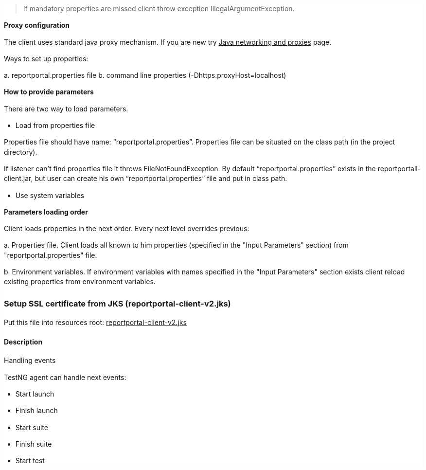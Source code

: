 >   If mandatory properties are missed client throw exception
>   IllegalArgumentException.

**Proxy configuration**

The client uses standard java proxy mechanism. If you are new try [Java networking and proxies](<http://docs.oracle.com/javase/8/docs/technotes/guides/net/proxies.html>) page.

Ways to set up properties:

a. reportportal.properties file
b. command line properties (-Dhttps.proxyHost=localhost)

**How to provide parameters**

There are two way to load parameters.

- Load from properties file

Properties file should have name: “reportportal.properties”. Properties file can
be situated on the class path (in the project directory).

If listener can’t find properties file it throws FileNotFoundException. By
default “reportportal.properties” exists in the reportportall-client.jar, but
user can create his own “reportportal.properties” file and put in class path.

- Use system variables

**Parameters loading order**

Client loads properties in the next order. Every next level overrides previous:

a.  Properties file. Client loads all known to him properties (specified in the
    "Input Parameters" section) from "reportportal.properties" file.

b.  Environment variables. If environment variables with names specified in the
    "Input Parameters" section exists client reload existing properties from
    environment variables.

### Setup SSL certificate from JKS (reportportal-client-v2.jks)

Put this file into resources root:
[reportportal-client-v2.jks](#user-profile)

#### Description

Handling events

TestNG agent can handle next events:

-   Start launch

-   Finish launch

-   Start suite

-   Finish suite

-   Start test
